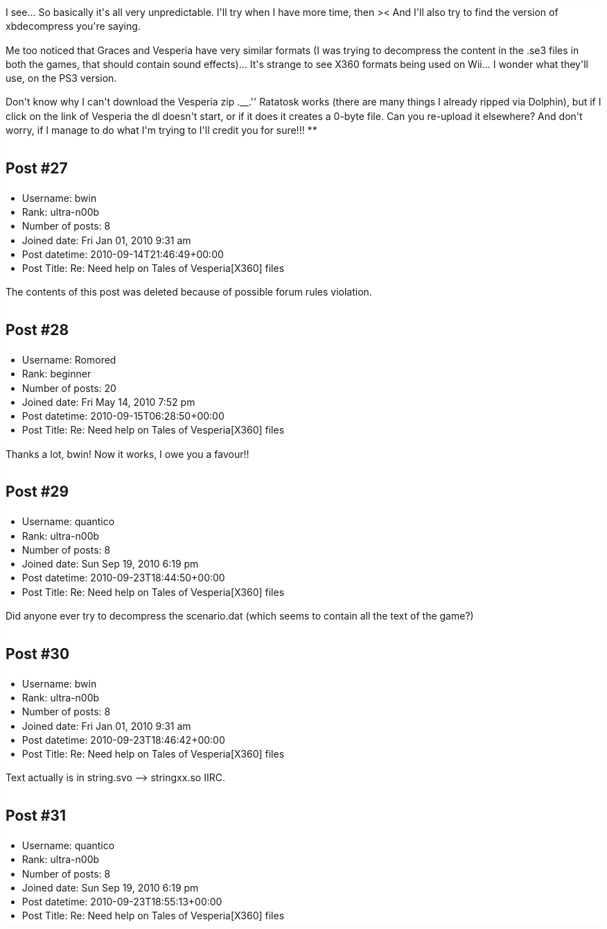 I see... So basically it's all very unpredictable. I'll try when I have more time, then >< And I'll also try to find the version of xbdecompress you're saying.

Me too noticed that Graces and Vesperia have very similar formats (I was trying to decompress the content in the .se3 files in both the games, that should contain sound effects)... It's strange to see X360 formats being used on Wii... I wonder what they'll use, on the PS3 version.

Don't know why I can't download the Vesperia zip .__.'' Ratatosk works (there are many things I already ripped via Dolphin), but if I click on the link of Vesperia the dl doesn't start, or if it does it creates a 0-byte file. Can you re-upload it elsewhere? And don't worry, if I manage to do what I'm trying to I'll credit you for sure!!! **
## Post #27
- Username: bwin
- Rank: ultra-n00b
- Number of posts: 8
- Joined date: Fri Jan 01, 2010 9:31 am
- Post datetime: 2010-09-14T21:46:49+00:00
- Post Title: Re: Need help on Tales of Vesperia[X360] files

The contents of this post was deleted because of possible forum rules violation.
## Post #28
- Username: Romored
- Rank: beginner
- Number of posts: 20
- Joined date: Fri May 14, 2010 7:52 pm
- Post datetime: 2010-09-15T06:28:50+00:00
- Post Title: Re: Need help on Tales of Vesperia[X360] files

Thanks a lot, bwin! Now it works, I owe you a favour!!
## Post #29
- Username: quantico
- Rank: ultra-n00b
- Number of posts: 8
- Joined date: Sun Sep 19, 2010 6:19 pm
- Post datetime: 2010-09-23T18:44:50+00:00
- Post Title: Re: Need help on Tales of Vesperia[X360] files

Did anyone ever try to decompress the scenario.dat (which seems to contain all the text of the game?)
## Post #30
- Username: bwin
- Rank: ultra-n00b
- Number of posts: 8
- Joined date: Fri Jan 01, 2010 9:31 am
- Post datetime: 2010-09-23T18:46:42+00:00
- Post Title: Re: Need help on Tales of Vesperia[X360] files

Text actually is in string.svo --> stringxx.so IIRC.
## Post #31
- Username: quantico
- Rank: ultra-n00b
- Number of posts: 8
- Joined date: Sun Sep 19, 2010 6:19 pm
- Post datetime: 2010-09-23T18:55:13+00:00
- Post Title: Re: Need help on Tales of Vesperia[X360] files
